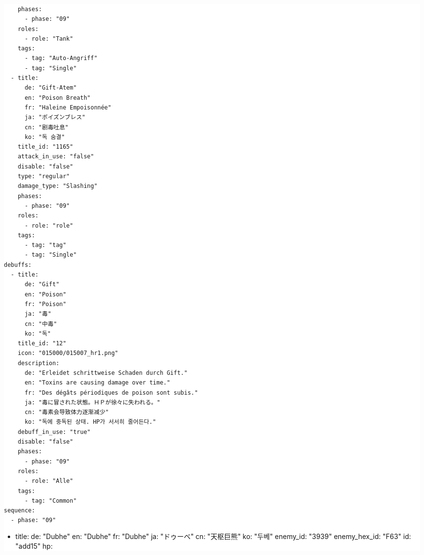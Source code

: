         phases:
          - phase: "09"
        roles:
          - role: "Tank"
        tags:
          - tag: "Auto-Angriff"
          - tag: "Single"
      - title:
          de: "Gift-Atem"
          en: "Poison Breath"
          fr: "Haleine Empoisonnée"
          ja: "ポイズンブレス"
          cn: "剧毒吐息"
          ko: "독 숨결"
        title_id: "1165"
        attack_in_use: "false"
        disable: "false"
        type: "regular"
        damage_type: "Slashing"
        phases:
          - phase: "09"
        roles:
          - role: "role"
        tags:
          - tag: "tag"
          - tag: "Single"
    debuffs:
      - title:
          de: "Gift"
          en: "Poison"
          fr: "Poison"
          ja: "毒"
          cn: "中毒"
          ko: "독"
        title_id: "12"
        icon: "015000/015007_hr1.png"
        description:
          de: "Erleidet schrittweise Schaden durch Gift."
          en: "Toxins are causing damage over time."
          fr: "Des dégâts périodiques de poison sont subis."
          ja: "毒に冒された状態。ＨＰが徐々に失われる。"
          cn: "毒素会导致体力逐渐减少"
          ko: "독에 중독된 상태. HP가 서서히 줄어든다."
        debuff_in_use: "true"
        disable: "false"
        phases:
          - phase: "09"
        roles:
          - role: "Alle"
        tags:
          - tag: "Common"
    sequence:
      - phase: "09"
  - title:
      de: "Dubhe"
      en: "Dubhe"
      fr: "Dubhe"
      ja: "ドゥーベ"
      cn: "天枢巨熊"
      ko: "두베"
    enemy_id: "3939"
    enemy_hex_id: "F63"
    id: "add15"
    hp: